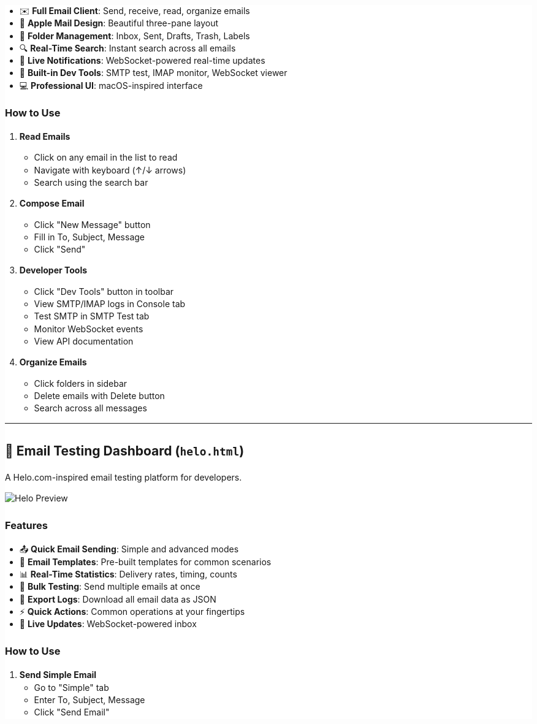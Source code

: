 - ✉️ **Full Email Client**: Send, receive, read, organize emails
- 🎨 **Apple Mail Design**: Beautiful three-pane layout
- 📁 **Folder Management**: Inbox, Sent, Drafts, Trash, Labels
- 🔍 **Real-Time Search**: Instant search across all emails
- 🔔 **Live Notifications**: WebSocket-powered real-time updates
- 🔧 **Built-in Dev Tools**: SMTP test, IMAP monitor, WebSocket viewer
- 💻 **Professional UI**: macOS-inspired interface

### How to Use

1. **Read Emails**
   - Click on any email in the list to read
   - Navigate with keyboard (↑/↓ arrows)
   - Search using the search bar

2. **Compose Email**
   - Click "New Message" button
   - Fill in To, Subject, Message
   - Click "Send"

3. **Developer Tools**
   - Click "Dev Tools" button in toolbar
   - View SMTP/IMAP logs in Console tab
   - Test SMTP in SMTP Test tab
   - Monitor WebSocket events
   - View API documentation

4. **Organize Emails**
   - Click folders in sidebar
   - Delete emails with Delete button
   - Search across all messages

---

## 🧪 Email Testing Dashboard (`helo.html`)

A Helo.com-inspired email testing platform for developers.

![Helo Preview](https://via.placeholder.com/800x400/764ba2/ffffff?text=Email+Testing+Dashboard)

### Features

- 📤 **Quick Email Sending**: Simple and advanced modes
- 📧 **Email Templates**: Pre-built templates for common scenarios
- 📊 **Real-Time Statistics**: Delivery rates, timing, counts
- 🎯 **Bulk Testing**: Send multiple emails at once
- 💾 **Export Logs**: Download all email data as JSON
- ⚡ **Quick Actions**: Common operations at your fingertips
- 🔔 **Live Updates**: WebSocket-powered inbox

### How to Use

1. **Send Simple Email**
   - Go to "Simple" tab
   - Enter To, Subject, Message
   - Click "Send Email"
